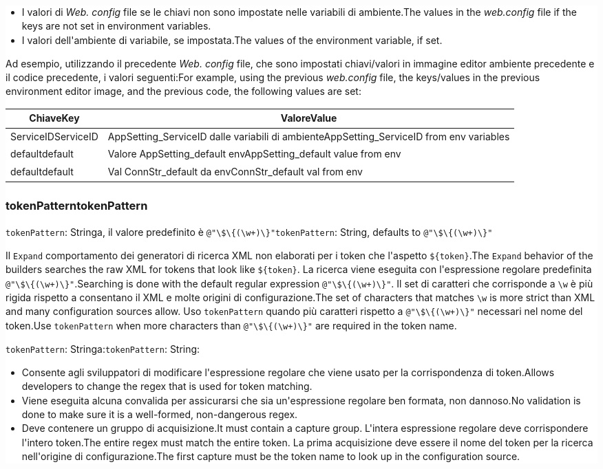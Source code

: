 * <span data-ttu-id="3f223-189">I valori di *Web. config* file se le chiavi non sono impostate nelle variabili di ambiente.</span><span class="sxs-lookup"><span data-stu-id="3f223-189">The values in the *web.config* file if the keys are not set in environment variables.</span></span>
* <span data-ttu-id="3f223-190">I valori dell'ambiente di variabile, se impostata.</span><span class="sxs-lookup"><span data-stu-id="3f223-190">The values of the environment variable, if set.</span></span>

<span data-ttu-id="3f223-191">Ad esempio, utilizzando il precedente *Web. config* file, che sono impostati chiavi/valori in immagine editor ambiente precedente e il codice precedente, i valori seguenti:</span><span class="sxs-lookup"><span data-stu-id="3f223-191">For example, using the previous *web.config* file, the keys/values in the previous  environment editor image, and the previous code, the following values are set:</span></span>

|  <span data-ttu-id="3f223-192">Chiave</span><span class="sxs-lookup"><span data-stu-id="3f223-192">Key</span></span>              | <span data-ttu-id="3f223-193">Valore</span><span class="sxs-lookup"><span data-stu-id="3f223-193">Value</span></span> |
| ----------------- | ------------ |
|     <span data-ttu-id="3f223-194">ServiceID</span><span class="sxs-lookup"><span data-stu-id="3f223-194">ServiceID</span></span>           | <span data-ttu-id="3f223-195">AppSetting_ServiceID dalle variabili di ambiente</span><span class="sxs-lookup"><span data-stu-id="3f223-195">AppSetting_ServiceID from env variables</span></span>|
|    <span data-ttu-id="3f223-196">default</span><span class="sxs-lookup"><span data-stu-id="3f223-196">default</span></span>            | <span data-ttu-id="3f223-197">Valore AppSetting_default env</span><span class="sxs-lookup"><span data-stu-id="3f223-197">AppSetting_default value from env</span></span> |
|    <span data-ttu-id="3f223-198">default</span><span class="sxs-lookup"><span data-stu-id="3f223-198">default</span></span>         | <span data-ttu-id="3f223-199">Val ConnStr_default da env</span><span class="sxs-lookup"><span data-stu-id="3f223-199">ConnStr_default val from env</span></span>|

### <a name="tokenpattern"></a><span data-ttu-id="3f223-200">tokenPattern</span><span class="sxs-lookup"><span data-stu-id="3f223-200">tokenPattern</span></span>

<span data-ttu-id="3f223-201">`tokenPattern`: Stringa, il valore predefinito è `@"\$\{(\w+)\}"`</span><span class="sxs-lookup"><span data-stu-id="3f223-201">`tokenPattern`: String, defaults to `@"\$\{(\w+)\}"`</span></span>

<span data-ttu-id="3f223-202">Il `Expand` comportamento dei generatori di ricerca XML non elaborati per i token che l'aspetto `${token}`.</span><span class="sxs-lookup"><span data-stu-id="3f223-202">The `Expand` behavior of the builders searches the raw XML for tokens that look like `${token}`.</span></span> <span data-ttu-id="3f223-203">La ricerca viene eseguita con l'espressione regolare predefinita `@"\$\{(\w+)\}"`.</span><span class="sxs-lookup"><span data-stu-id="3f223-203">Searching is done with the default regular expression `@"\$\{(\w+)\}"`.</span></span> <span data-ttu-id="3f223-204">Il set di caratteri che corrisponde a `\w` è più rigida rispetto a consentano il XML e molte origini di configurazione.</span><span class="sxs-lookup"><span data-stu-id="3f223-204">The set of characters that matches `\w` is more strict than XML and many configuration sources allow.</span></span> <span data-ttu-id="3f223-205">Uso `tokenPattern` quando più caratteri rispetto a `@"\$\{(\w+)\}"` necessari nel nome del token.</span><span class="sxs-lookup"><span data-stu-id="3f223-205">Use `tokenPattern` when more characters than `@"\$\{(\w+)\}"` are required in the token name.</span></span>

<span data-ttu-id="3f223-206">`tokenPattern`: Stringa:</span><span class="sxs-lookup"><span data-stu-id="3f223-206">`tokenPattern`: String:</span></span>

* <span data-ttu-id="3f223-207">Consente agli sviluppatori di modificare l'espressione regolare che viene usato per la corrispondenza di token.</span><span class="sxs-lookup"><span data-stu-id="3f223-207">Allows developers to change the regex that is used for token matching.</span></span>
* <span data-ttu-id="3f223-208">Viene eseguita alcuna convalida per assicurarsi che sia un'espressione regolare ben formata, non dannoso.</span><span class="sxs-lookup"><span data-stu-id="3f223-208">No validation is done to make sure it is a well-formed, non-dangerous regex.</span></span>
* <span data-ttu-id="3f223-209">Deve contenere un gruppo di acquisizione.</span><span class="sxs-lookup"><span data-stu-id="3f223-209">It must contain a capture group.</span></span> <span data-ttu-id="3f223-210">L'intera espressione regolare deve corrispondere l'intero token.</span><span class="sxs-lookup"><span data-stu-id="3f223-210">The entire regex must match the entire token.</span></span> <span data-ttu-id="3f223-211">La prima acquisizione deve essere il nome del token per la ricerca nell'origine di configurazione.</span><span class="sxs-lookup"><span data-stu-id="3f223-211">The first capture must be the token name to look up in the configuration source.</span></span>
